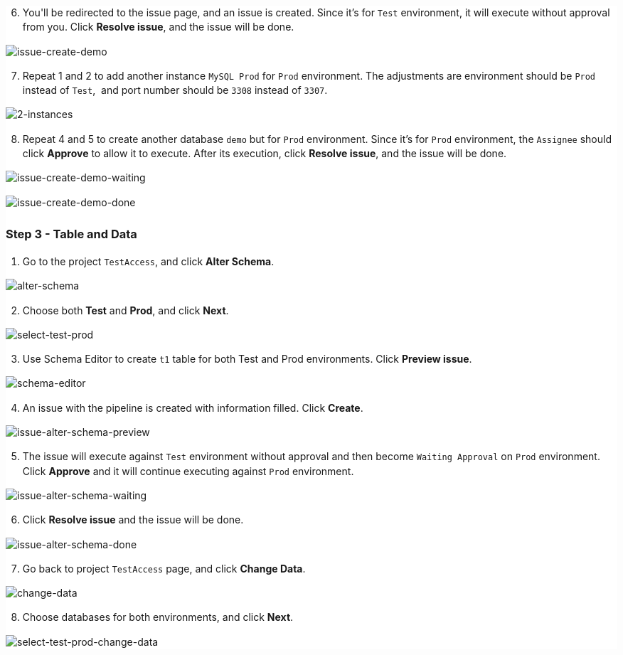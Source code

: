 6. You'll be redirected to the issue page, and an issue is created. Since it’s for `Test` environment, it will execute without approval from you. Click **Resolve issue**, and the issue will be done.

![issue-create-demo](/content/docs/tutorials/intermediate/how-to-configure-database-access-control-and-data-anonymization-for-developer/issue-create-demo.webp)

7. Repeat 1 and 2 to add another instance `MySQL Prod` for `Prod` environment. The adjustments are environment should be `Prod` instead of `Test`,  and port number should be `3308` instead of `3307`.

![2-instances](/content/docs/tutorials/intermediate/how-to-configure-database-access-control-and-data-anonymization-for-developer/2-instances.webp)

8. Repeat 4 and 5 to create another database `demo` but for `Prod` environment. Since it’s for `Prod` environment, the `Assignee` should click **Approve** to allow it to execute. After its execution, click **Resolve issue**, and the issue will be done.

![issue-create-demo-waiting](/content/docs/tutorials/intermediate/how-to-configure-database-access-control-and-data-anonymization-for-developer/issue-create-demo-waiting.webp)

![issue-create-demo-done](/content/docs/tutorials/intermediate/how-to-configure-database-access-control-and-data-anonymization-for-developer/issue-create-demo-done.webp)

### Step 3 - Table and Data

1. Go to the project `TestAccess`, and click **Alter Schema**.

![alter-schema](/content/docs/tutorials/intermediate/how-to-configure-database-access-control-and-data-anonymization-for-developer/alter-schema.webp)

2. Choose both **Test** and **Prod**, and click **Next**.

![select-test-prod](/content/docs/tutorials/intermediate/how-to-configure-database-access-control-and-data-anonymization-for-developer/select-test-prod.webp)

3. Use Schema Editor to create `t1` table for both Test and Prod environments. Click **Preview issue**.

![schema-editor](/content/docs/tutorials/intermediate/how-to-configure-database-access-control-and-data-anonymization-for-developer/schema-editor.webp)

4. An issue with the pipeline is created with information filled. Click **Create**.

![issue-alter-schema-preview](/content/docs/tutorials/intermediate/how-to-configure-database-access-control-and-data-anonymization-for-developer/issue-alter-schema-preview.webp)

5. The issue will execute against `Test` environment without approval and then become `Waiting Approval` on `Prod` environment. Click **Approve** and it will continue executing against `Prod` environment.

![issue-alter-schema-waiting](/content/docs/tutorials/intermediate/how-to-configure-database-access-control-and-data-anonymization-for-developer/issue-alter-schema-waiting.webp)

6. Click **Resolve issue** and the issue will be done.

![issue-alter-schema-done](/content/docs/tutorials/intermediate/how-to-configure-database-access-control-and-data-anonymization-for-developer/issue-alter-schema-done.webp)

7. Go back to project `TestAccess` page, and click **Change Data**.

![change-data](/content/docs/tutorials/intermediate/how-to-configure-database-access-control-and-data-anonymization-for-developer/change-data.webp)

8. Choose databases for both environments, and click **Next**.

![select-test-prod-change-data](/content/docs/tutorials/intermediate/how-to-configure-database-access-control-and-data-anonymization-for-developer/select-test-prod-change-data.webp)
